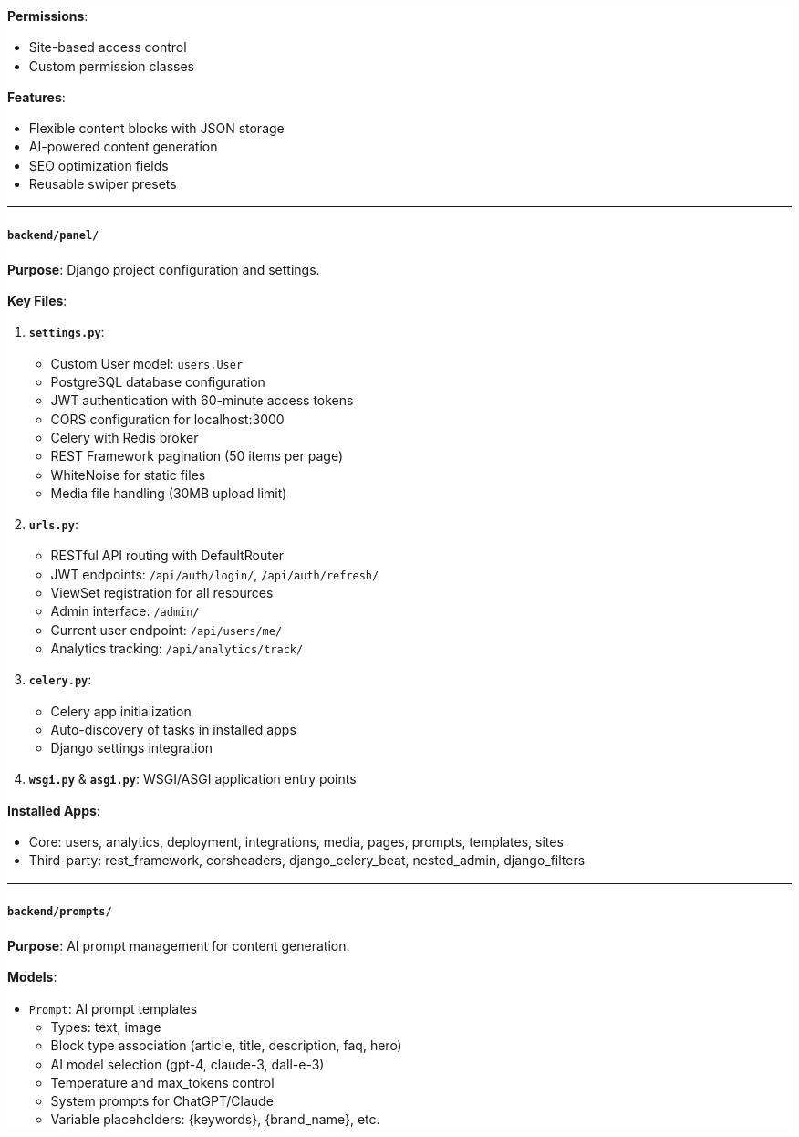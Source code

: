 **Permissions**:
- Site-based access control
- Custom permission classes

**Features**:
- Flexible content blocks with JSON storage
- AI-powered content generation
- SEO optimization fields
- Reusable swiper presets

---

#### `backend/panel/`
**Purpose**: Django project configuration and settings.

**Key Files**:

1. **`settings.py`**:
   - Custom User model: `users.User`
   - PostgreSQL database configuration
   - JWT authentication with 60-minute access tokens
   - CORS configuration for localhost:3000
   - Celery with Redis broker
   - REST Framework pagination (50 items per page)
   - WhiteNoise for static files
   - Media file handling (30MB upload limit)

2. **`urls.py`**:
   - RESTful API routing with DefaultRouter
   - JWT endpoints: `/api/auth/login/`, `/api/auth/refresh/`
   - ViewSet registration for all resources
   - Admin interface: `/admin/`
   - Current user endpoint: `/api/users/me/`
   - Analytics tracking: `/api/analytics/track/`

3. **`celery.py`**:
   - Celery app initialization
   - Auto-discovery of tasks in installed apps
   - Django settings integration

4. **`wsgi.py`** & **`asgi.py`**: WSGI/ASGI application entry points

**Installed Apps**:
- Core: users, analytics, deployment, integrations, media, pages, prompts, templates, sites
- Third-party: rest_framework, corsheaders, django_celery_beat, nested_admin, django_filters

---

#### `backend/prompts/`
**Purpose**: AI prompt management for content generation.

**Models**:
- `Prompt`: AI prompt templates
  - Types: text, image
  - Block type association (article, title, description, faq, hero)
  - AI model selection (gpt-4, claude-3, dall-e-3)
  - Temperature and max_tokens control
  - System prompts for ChatGPT/Claude
  - Variable placeholders: {keywords}, {brand_name}, etc.
